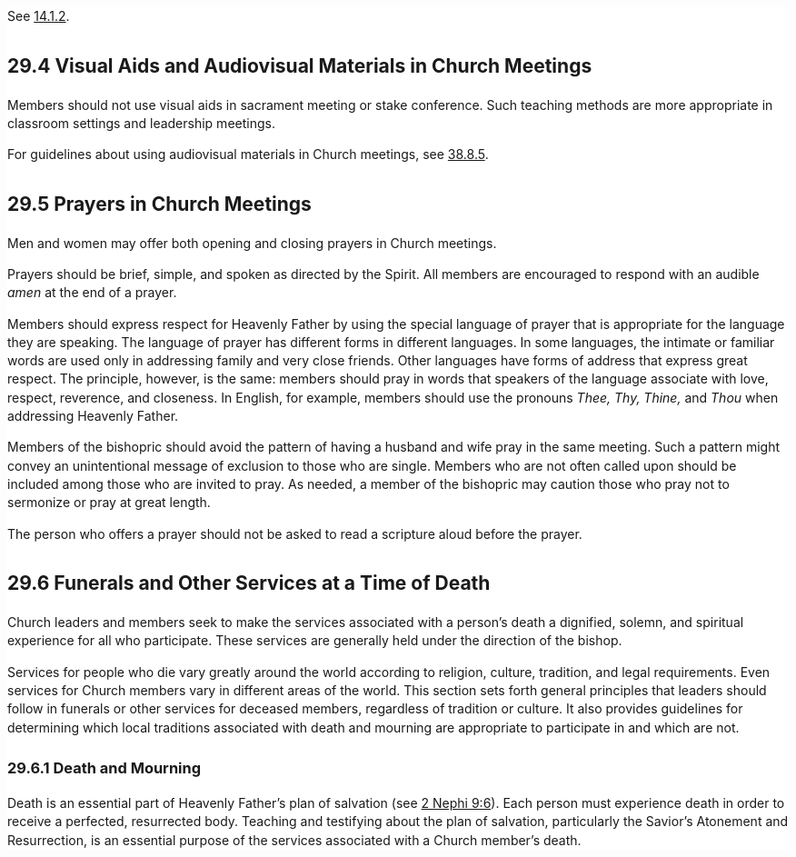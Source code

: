 See [14.1.2](14-single-members.md#1412-stake-single-adult-committee).

## 29.4 Visual Aids and Audiovisual Materials in Church Meetings

Members should not use visual aids in sacrament meeting or stake conference. Such teaching methods are more appropriate in classroom settings and leadership meetings.

For guidelines about using audiovisual materials in Church meetings, see [38.8.5](38-church-policies-and-guidelines.md#3885-audiovisual-materials).

## 29.5 Prayers in Church Meetings

Men and women may offer both opening and closing prayers in Church meetings.

Prayers should be brief, simple, and spoken as directed by the Spirit. All members are encouraged to respond with an audible _amen_ at the end of a prayer.

Members should express respect for Heavenly Father by using the special language of prayer that is appropriate for the language they are speaking. The language of prayer has different forms in different languages. In some languages, the intimate or familiar words are used only in addressing family and very close friends. Other languages have forms of address that express great respect. The principle, however, is the same: members should pray in words that speakers of the language associate with love, respect, reverence, and closeness. In English, for example, members should use the pronouns _Thee, Thy, Thine,_ and _Thou_ when addressing Heavenly Father.

Members of the bishopric should avoid the pattern of having a husband and wife pray in the same meeting. Such a pattern might convey an unintentional message of exclusion to those who are single. Members who are not often called upon should be included among those who are invited to pray. As needed, a member of the bishopric may caution those who pray not to sermonize or pray at great length.

The person who offers a prayer should not be asked to read a scripture aloud before the prayer.

## 29.6 Funerals and Other Services at a Time of Death

Church leaders and members seek to make the services associated with a person’s death a dignified, solemn, and spiritual experience for all who participate. These services are generally held under the direction of the bishop.

Services for people who die vary greatly around the world according to religion, culture, tradition, and legal requirements. Even services for Church members vary in different areas of the world. This section sets forth general principles that leaders should follow in funerals or other services for deceased members, regardless of tradition or culture. It also provides guidelines for determining which local traditions associated with death and mourning are appropriate to participate in and which are not.

### 29.6.1 Death and Mourning

Death is an essential part of Heavenly Father’s plan of salvation (see [2 Nephi 9:6](https://www.churchofjesuschrist.org/study/scriptures/bofm/2-ne/9.6?lang=eng#p6)). Each person must experience death in order to receive a perfected, resurrected body. Teaching and testifying about the plan of salvation, particularly the Savior’s Atonement and Resurrection, is an essential purpose of the services associated with a Church member’s death.
